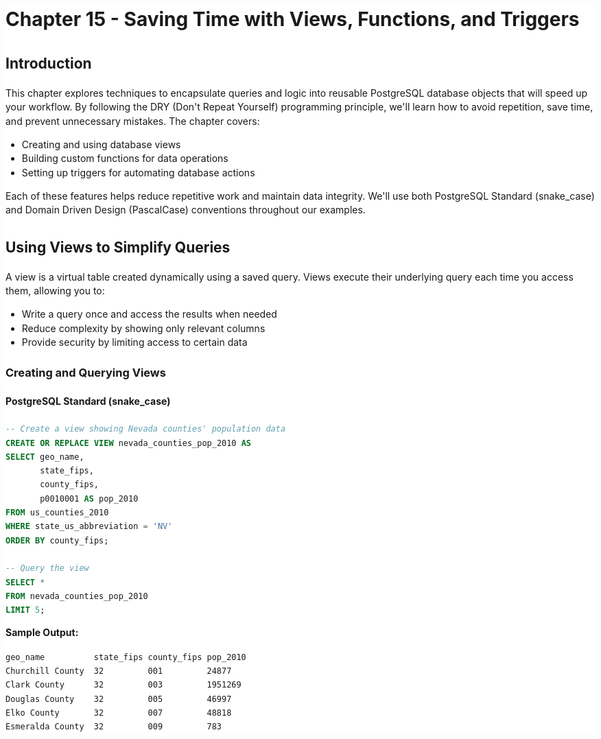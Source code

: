 # Chapter 15 - Saving Time with Views, Functions, and Triggers

## Introduction

This chapter explores techniques to encapsulate queries and logic into reusable PostgreSQL database objects that will speed up your workflow. By following the DRY (Don't Repeat Yourself) programming principle, we'll learn how to avoid repetition, save time, and prevent unnecessary mistakes. The chapter covers:

- Creating and using database views
- Building custom functions for data operations
- Setting up triggers for automating database actions

Each of these features helps reduce repetitive work and maintain data integrity. We'll use both PostgreSQL Standard (snake_case) and Domain Driven Design (PascalCase) conventions throughout our examples.

## Using Views to Simplify Queries

A view is a virtual table created dynamically using a saved query. Views execute their underlying query each time you access them, allowing you to:

- Write a query once and access the results when needed
- Reduce complexity by showing only relevant columns
- Provide security by limiting access to certain data

### Creating and Querying Views

#### PostgreSQL Standard (snake_case)

```sql
-- Create a view showing Nevada counties' population data
CREATE OR REPLACE VIEW nevada_counties_pop_2010 AS
SELECT geo_name,
       state_fips,
       county_fips,
       p0010001 AS pop_2010
FROM us_counties_2010
WHERE state_us_abbreviation = 'NV'
ORDER BY county_fips;

-- Query the view
SELECT *
FROM nevada_counties_pop_2010
LIMIT 5;
```

**Sample Output:**
```
geo_name          state_fips county_fips pop_2010
Churchill County  32         001         24877
Clark County      32         003         1951269
Douglas County    32         005         46997
Elko County       32         007         48818
Esmeralda County  32         009         783
```
